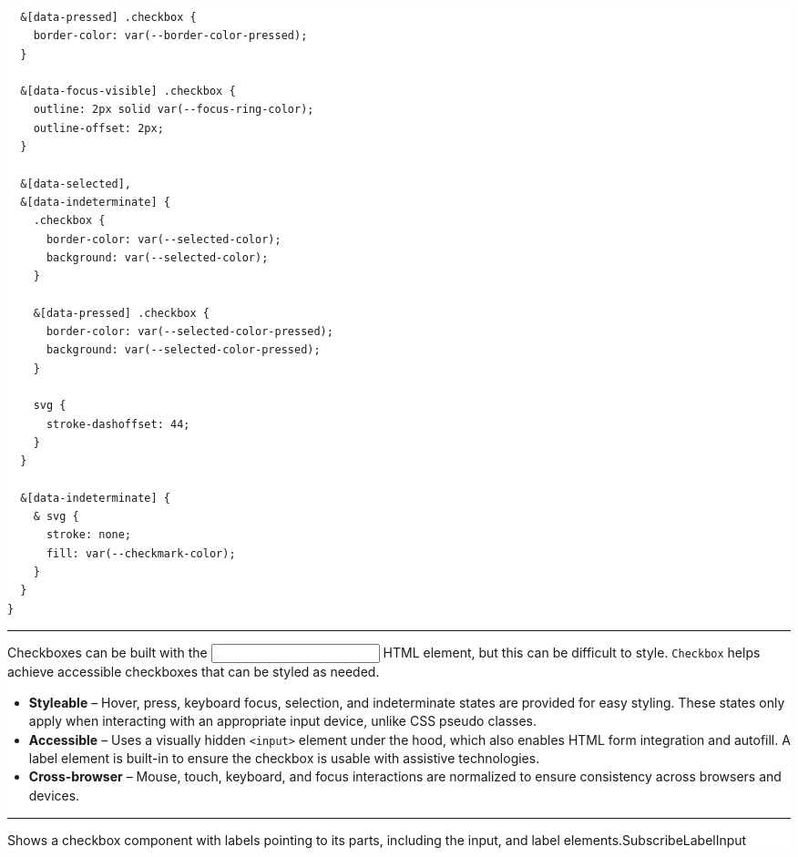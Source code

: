 ```
  &[data-pressed] .checkbox {
    border-color: var(--border-color-pressed);
  }

  &[data-focus-visible] .checkbox {
    outline: 2px solid var(--focus-ring-color);
    outline-offset: 2px;
  }

  &[data-selected],
  &[data-indeterminate] {
    .checkbox {
      border-color: var(--selected-color);
      background: var(--selected-color);
    }

    &[data-pressed] .checkbox {
      border-color: var(--selected-color-pressed);
      background: var(--selected-color-pressed);
    }

    svg {
      stroke-dashoffset: 44;
    }
  }

  &[data-indeterminate] {
    & svg {
      stroke: none;
      fill: var(--checkmark-color);
    }
  }
}
```

* * *

Checkboxes can be built with the [<input>](https://developer.mozilla.org/en-US/docs/Web/HTML/Element/input) HTML element, but this can be difficult to style. `Checkbox` helps achieve accessible checkboxes that can be styled as needed.

-   **Styleable** – Hover, press, keyboard focus, selection, and indeterminate states are provided for easy styling. These states only apply when interacting with an appropriate input device, unlike CSS pseudo classes.
-   **Accessible** – Uses a visually hidden `<input>` element under the hood, which also enables HTML form integration and autofill. A label element is built-in to ensure the checkbox is usable with assistive technologies.
-   **Cross-browser** – Mouse, touch, keyboard, and focus interactions are normalized to ensure consistency across browsers and devices.

* * *

Shows a checkbox component with labels pointing to its parts, including the input, and label elements.SubscribeLabelInput
